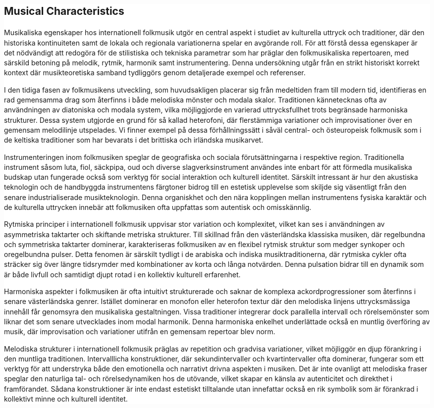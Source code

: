 ## Musical Characteristics

Musikaliska egenskaper hos internationell folkmusik utgör en central aspekt i studiet av kulturella
uttryck och traditioner, där den historiska kontinuiteten samt de lokala och regionala variationerna
spelar en avgörande roll. För att förstå dessa egenskaper är det nödvändigt att redogöra för de
stilistiska och tekniska parametrar som har präglar den folkmusikaliska repertoaren, med särskild
betoning på melodik, rytmik, harmonik samt instrumentering. Denna undersökning utgår från en strikt
historiskt korrekt kontext där musikteoretiska samband tydliggörs genom detaljerade exempel och
referenser.

I den tidiga fasen av folkmusikens utveckling, som huvudsakligen placerar sig från medeltiden fram
till modern tid, identifieras en rad gemensamma drag som återfinns i både melodiska mönster och
modala skalor. Traditionen kännetecknas ofta av användningen av diatoniska och modala system, vilka
möjliggjorde en varierad uttrycksfullhet trots begränsade harmoniska strukturer. Dessa system
utgjorde en grund för så kallad heterofoni, där flerstämmiga variationer och improvisationer över en
gemensam melodilinje utspelades. Vi finner exempel på dessa förhållningssätt i såväl central- och
östeuropeisk folkmusik som i de keltiska traditioner som har bevarats i det brittiska och irländska
musikarvet.

Instrumenteringen inom folkmusiken speglar de geografiska och sociala förutsättningarna i respektive
region. Traditionella instrument såsom luta, fiol, säckpipa, oud och diverse slagverksinstrument
användes inte enbart för att förmedla musikaliska budskap utan fungerade också som verktyg för
social interaktion och kulturell identitet. Särskilt intressant är hur den akustiska teknologin och
de handbyggda instrumentens färgtoner bidrog till en estetisk upplevelse som skiljde sig väsentligt
från den senare industrialiserade musikteknologin. Denna organiskhet och den nära kopplingen mellan
instrumentens fysiska karaktär och de kulturella uttrycken innebär att folkmusiken ofta uppfattas
som autentisk och omisskännlig.

Rytmiska principer i internationell folkmusik uppvisar stor variation och komplexitet, vilket kan
ses i användningen av asymmetriska taktarter och skiftande metriska strukturer. Till skillnad från
den västerländska klassiska musiken, där regelbundna och symmetriska taktarter dominerar,
karakteriseras folkmusiken av en flexibel rytmisk struktur som medger synkoper och oregelbundna
pulser. Detta fenomen är särskilt tydligt i de arabiska och indiska musiktraditionerna, där rytmiska
cykler ofta sträcker sig över längre tidsrymder med kombinationer av korta och långa notvärden.
Denna pulsation bidrar till en dynamik som är både livfull och samtidigt djupt rotad i en kollektiv
kulturell erfarenhet.

Harmoniska aspekter i folkmusiken är ofta intuitivt strukturerade och saknar de komplexa
ackordprogressioner som återfinns i senare västerländska genrer. Istället dominerar en monofon eller
heterofon textur där den melodiska linjens uttrycksmässiga innehåll får genomsyra den musikaliska
gestaltningen. Vissa traditioner integrerar dock parallella intervall och rörelsemönster som liknar
det som senare utvecklades inom modal harmonik. Denna harmoniska enkelhet underlättade också en
muntlig överföring av musik, där improvisation och variationer utifrån en gemensam repertoar blev
norm.

Melodiska strukturer i internationell folkmusik präglas av repetition och gradvisa variationer,
vilket möjliggör en djup förankring i den muntliga traditionen. Intervalllicha konstruktioner, där
sekundintervaller och kvartintervaller ofta dominerar, fungerar som ett verktyg för att understryka
både den emotionella och narrativt drivna aspekten i musiken. Det är inte ovanligt att melodiska
fraser speglar den naturliga tal- och rörelsedynamiken hos de utövande, vilket skapar en känsla av
autenticitet och direkthet i framförandet. Sådana konstruktioner är inte endast estetiskt
tilltalande utan innefattar också en rik symbolik som är förankrad i kollektivt minne och kulturell
identitet.
